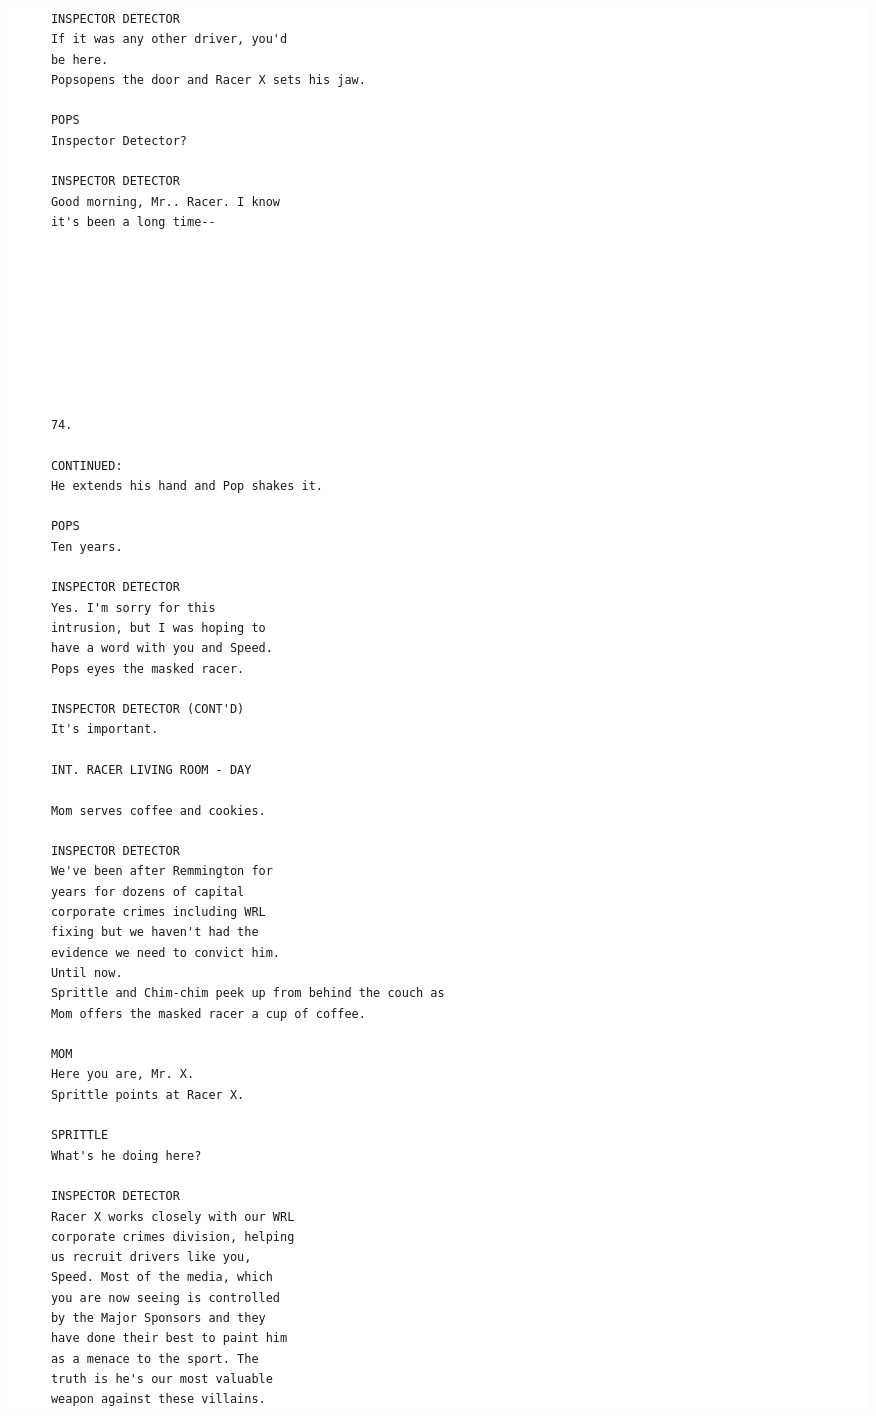           INSPECTOR DETECTOR
          If it was any other driver, you'd
          be here.
          Popsopens the door and Racer X sets his jaw.

          POPS
          Inspector Detector?

          INSPECTOR DETECTOR
          Good morning, Mr.. Racer. I know
          it's been a long time--

          

          

          

          

          74.

          CONTINUED:
          He extends his hand and Pop shakes it.

          POPS
          Ten years.

          INSPECTOR DETECTOR
          Yes. I'm sorry for this
          intrusion, but I was hoping to
          have a word with you and Speed.
          Pops eyes the masked racer.

          INSPECTOR DETECTOR (CONT'D)
          It's important.

          INT. RACER LIVING ROOM - DAY

          Mom serves coffee and cookies.

          INSPECTOR DETECTOR
          We've been after Remmington for
          years for dozens of capital
          corporate crimes including WRL
          fixing but we haven't had the
          evidence we need to convict him.
          Until now.
          Sprittle and Chim-chim peek up from behind the couch as
          Mom offers the masked racer a cup of coffee.

          MOM
          Here you are, Mr. X.
          Sprittle points at Racer X.

          SPRITTLE
          What's he doing here?

          INSPECTOR DETECTOR
          Racer X works closely with our WRL
          corporate crimes division, helping
          us recruit drivers like you,
          Speed. Most of the media, which
          you are now seeing is controlled
          by the Major Sponsors and they
          have done their best to paint him
          as a menace to the sport. The
          truth is he's our most valuable
          weapon against these villains.
